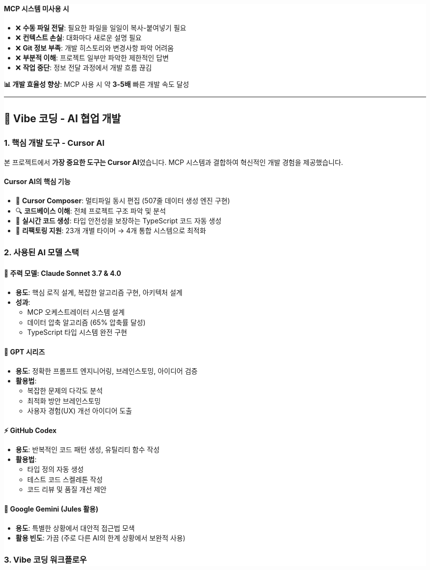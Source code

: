 #### **MCP 시스템 미사용 시**
- ❌ **수동 파일 전달**: 필요한 파일을 일일이 복사-붙여넣기 필요
- ❌ **컨텍스트 손실**: 대화마다 새로운 설명 필요
- ❌ **Git 정보 부족**: 개발 히스토리와 변경사항 파악 어려움
- ❌ **부분적 이해**: 프로젝트 일부만 파악한 제한적인 답변
- ❌ **작업 중단**: 정보 전달 과정에서 개발 흐름 끊김

**📊 개발 효율성 향상**: MCP 사용 시 약 **3-5배** 빠른 개발 속도 달성

---

## 🎯 **Vibe 코딩 - AI 협업 개발**

### **1. 핵심 개발 도구 - Cursor AI**

본 프로젝트에서 **가장 중요한 도구는 Cursor AI**였습니다. MCP 시스템과 결합하여 혁신적인 개발 경험을 제공했습니다.

#### **Cursor AI의 핵심 기능**
- 🎯 **Cursor Composer**: 멀티파일 동시 편집 (507줄 데이터 생성 엔진 구현)
- 🔍 **코드베이스 이해**: 전체 프로젝트 구조 파악 및 분석  
- 🤖 **실시간 코드 생성**: 타입 안전성을 보장하는 TypeScript 코드 자동 생성
- 🔧 **리팩토링 지원**: 23개 개별 타이머 → 4개 통합 시스템으로 최적화

### **2. 사용된 AI 모델 스택**

#### **🥇 주력 모델: Claude Sonnet 3.7 & 4.0**
- **용도**: 핵심 로직 설계, 복잡한 알고리즘 구현, 아키텍처 설계
- **성과**: 
  - MCP 오케스트레이터 시스템 설계
  - 데이터 압축 알고리즘 (65% 압축률 달성)
  - TypeScript 타입 시스템 완전 구현

#### **🎯 GPT 시리즈**  
- **용도**: 정확한 프롬프트 엔지니어링, 브레인스토밍, 아이디어 검증
- **활용법**: 
  - 복잡한 문제의 다각도 분석
  - 최적화 방안 브레인스토밍
  - 사용자 경험(UX) 개선 아이디어 도출

#### **⚡ GitHub Codex**
- **용도**: 반복적인 코드 패턴 생성, 유틸리티 함수 작성
- **활용법**:
  - 타입 정의 자동 생성
  - 테스트 코드 스켈레톤 작성
  - 코드 리뷰 및 품질 개선 제안

#### **💎 Google Gemini (Jules 활용)**
- **용도**: 특별한 상황에서 대안적 접근법 모색
- **활용 빈도**: 가끔 (주로 다른 AI의 한계 상황에서 보완적 사용)

### **3. Vibe 코딩 워크플로우**
